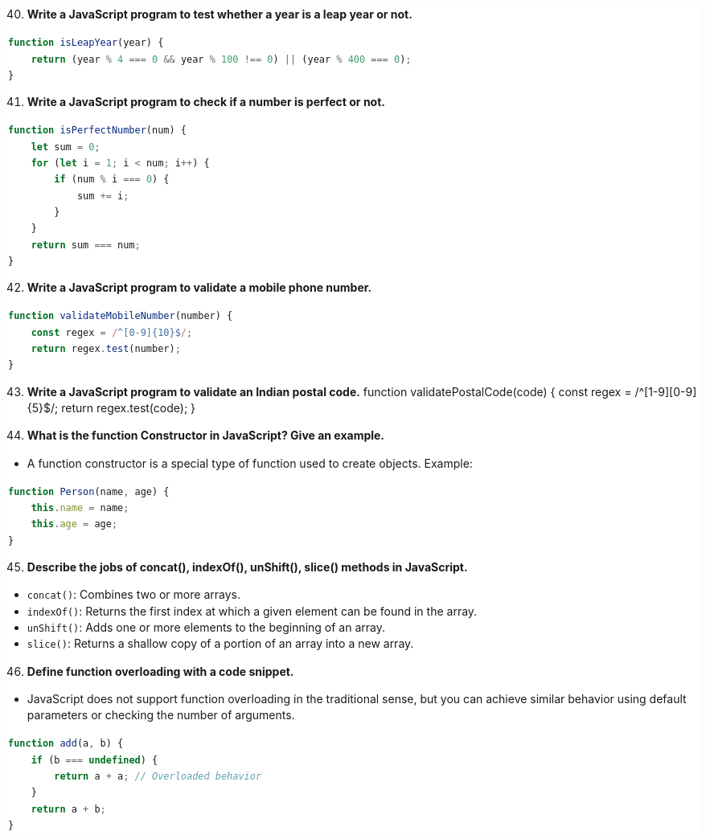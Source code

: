 40. **Write a JavaScript program to test whether a year is a leap year or not.**
   ``` javascript
   function isLeapYear(year) {
       return (year % 4 === 0 && year % 100 !== 0) || (year % 400 === 0);
   }
   ```

41. **Write a JavaScript program to check if a number is perfect or not.**
   ``` javascript
   function isPerfectNumber(num) {
       let sum = 0;
       for (let i = 1; i < num; i++) {
           if (num % i === 0) {
               sum += i;
           }
       }
       return sum === num;
   }
   ```

42. **Write a JavaScript program to validate a mobile phone number.**
   ``` javascript
   function validateMobileNumber(number) {
       const regex = /^[0-9]{10}$/;
       return regex.test(number);
   }
   ```

43. **Write a JavaScript program to validate an Indian postal code.**
   function validatePostalCode(code) {
       const regex = /^[1-9][0-9]{5}$/;
       return regex.test(code);
   }

44. **What is the function Constructor in JavaScript? Give an example.**
   - A function constructor is a special type of function used to create objects. Example:
   ``` javascript
   function Person(name, age) {
       this.name = name;
       this.age = age;
   }
   ```

45. **Describe the jobs of concat(), indexOf(), unShift(), slice() methods in JavaScript.**
   - `concat()`: Combines two or more arrays.
   - `indexOf()`: Returns the first index at which a given element can be found in the array.
   - `unShift()`: Adds one or more elements to the beginning of an array.
   - `slice()`: Returns a shallow copy of a portion of an array into a new array.

46. **Define function overloading with a code snippet.**
   - JavaScript does not support function overloading in the traditional sense, but you can achieve similar behavior using default parameters or checking the number of arguments.
   ``` javascript
   function add(a, b) {
       if (b === undefined) {
           return a + a; // Overloaded behavior
       }
       return a + b;
   }
   ```
